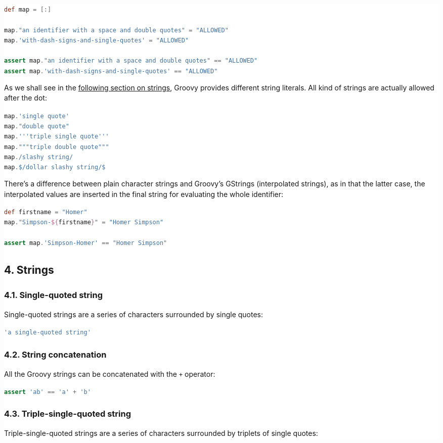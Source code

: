 ```groovy
def map = [:]

map."an identifier with a space and double quotes" = "ALLOWED"
map.'with-dash-signs-and-single-quotes' = "ALLOWED"

assert map."an identifier with a space and double quotes" == "ALLOWED"
assert map.'with-dash-signs-and-single-quotes' == "ALLOWED"
```

As we shall see in the [following section on strings](http://www.groovy-lang.org/syntax.html#all-strings), Groovy provides different string literals. All kind of strings are actually allowed after the dot:

```groovy
map.'single quote'
map."double quote"
map.'''triple single quote'''
map."""triple double quote"""
map./slashy string/
map.$/dollar slashy string/$
```

There’s a difference between plain character strings and Groovy’s GStrings (interpolated strings), as in that the latter case, the interpolated values are inserted in the final string for evaluating the whole identifier:

```groovy
def firstname = "Homer"
map."Simpson-${firstname}" = "Homer Simpson"

assert map.'Simpson-Homer' == "Homer Simpson"
```

## 4. Strings

### 4.1. Single-quoted string

Single-quoted strings are a series of characters surrounded by single quotes:

```groovy
'a single-quoted string'
```

### 4.2. String concatenation

All the Groovy strings can be concatenated with the `+` operator:

```groovy
assert 'ab' == 'a' + 'b'
```

### 4.3. Triple-single-quoted string

Triple-single-quoted strings are a series of characters surrounded by triplets of single quotes:
